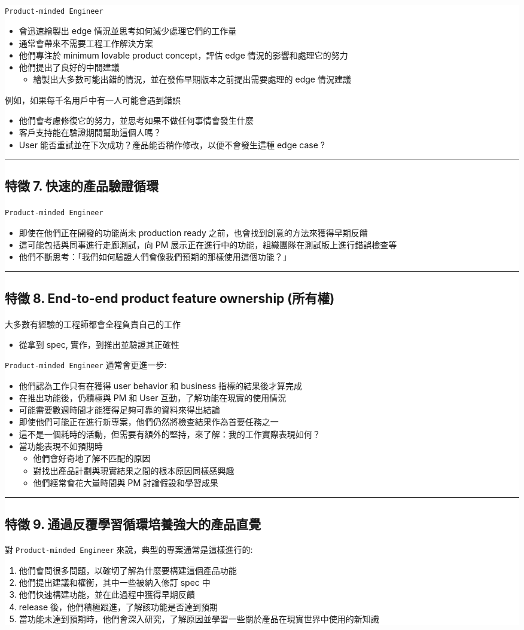 `Product-minded Engineer`

- 會迅速繪製出 edge 情況並思考如何減少處理它們的工作量
- 通常會帶來不需要工程工作解決方案
- 他們專注於 minimum lovable product concept，評估 edge 情況的影響和處理它的努力
- 他們提出了良好的中間建議
  - 繪製出大多數可能出錯的情況，並在發佈早期版本之前提出需要處理的 edge 情況建議

例如，如果每千名用戶中有一人可能會遇到錯誤

- 他們會考慮修復它的努力，並思考如果不做任何事情會發生什麼
- 客戶支持能在驗證期間幫助這個人嗎？
- User 能否重試並在下次成功？產品能否稍作修改，以便不會發生這種 edge case ?

---

## 特徵 7. 快速的產品驗證循環

`Product-minded Engineer`

- 即使在他們正在開發的功能尚未 production ready 之前，也會找到創意的方法來獲得早期反饋
- 這可能包括與同事進行走廊測試，向 PM 展示正在進行中的功能，組織團隊在測試版上進行錯誤檢查等
- 他們不斷思考：「我們如何驗證人們會像我們預期的那樣使用這個功能？」

---

## 特徵 8. End-to-end product feature ownership (所有權)

大多數有經驗的工程師都會全程負責自己的工作

- 從拿到 spec, 實作，到推出並驗證其正確性

`Product-minded Engineer` 通常會更進一步:

- 他們認為工作只有在獲得 user behavior 和 business 指標的結果後才算完成
- 在推出功能後，仍積極與 PM 和 User 互動，了解功能在現實的使用情況
- 可能需要數週時間才能獲得足夠可靠的資料來得出結論
- 即使他們可能正在進行新專案，他們仍然將檢查結果作為首要任務之一
- 這不是一個耗時的活動，但需要有額外的堅持，來了解：我的工作實際表現如何？
- 當功能表現不如預期時
  - 他們會好奇地了解不匹配的原因
  - 對找出產品計劃與現實結果之間的根本原因同樣感興趣
  - 他們經常會花大量時間與 PM 討論假設和學習成果

---

## 特徵 9. 通過反覆學習循環培養強大的產品直覺

對 `Product-minded Engineer` 來說，典型的專案通常是這樣進行的:

1. 他們會問很多問題，以確切了解為什麼要構建這個產品功能
2. 他們提出建議和權衡，其中一些被納入修訂 spec 中
3. 他們快速構建功能，並在此過程中獲得早期反饋
4. release 後，他們積極跟進，了解該功能是否達到預期
5. 當功能未達到預期時，他們會深入研究，了解原因並學習一些關於產品在現實世界中使用的新知識
